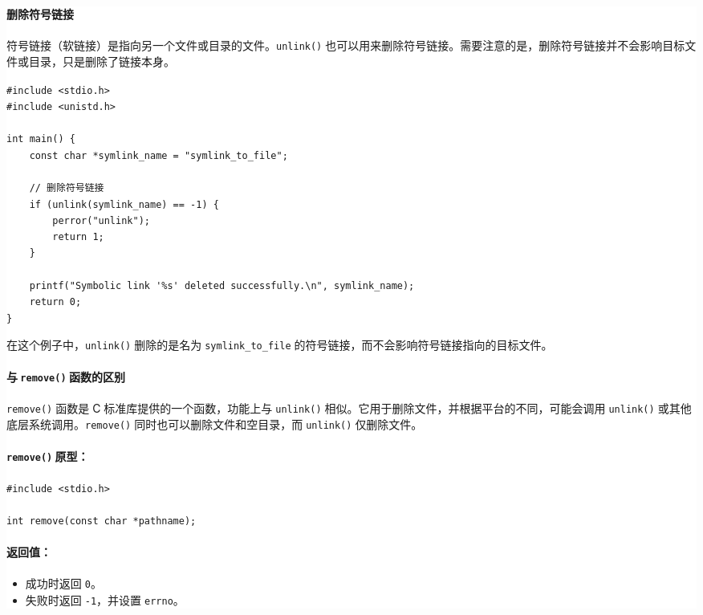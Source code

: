 #### 删除符号链接

符号链接（软链接）是指向另一个文件或目录的文件。`unlink()` 也可以用来删除符号链接。需要注意的是，删除符号链接并不会影响目标文件或目录，只是删除了链接本身。

```
#include <stdio.h>
#include <unistd.h>

int main() {
    const char *symlink_name = "symlink_to_file";

    // 删除符号链接
    if (unlink(symlink_name) == -1) {
        perror("unlink");
        return 1;
    }

    printf("Symbolic link '%s' deleted successfully.\n", symlink_name);
    return 0;
}
```

在这个例子中，`unlink()` 删除的是名为 `symlink_to_file` 的符号链接，而不会影响符号链接指向的目标文件。

#### 与 `remove()` 函数的区别

`remove()` 函数是 C 标准库提供的一个函数，功能上与 `unlink()` 相似。它用于删除文件，并根据平台的不同，可能会调用 `unlink()` 或其他底层系统调用。`remove()` 同时也可以删除文件和空目录，而 `unlink()` 仅删除文件。

#### `remove()` 原型：

```
#include <stdio.h>

int remove(const char *pathname);
```

#### 返回值：

- 成功时返回 `0`。
- 失败时返回 `-1`，并设置 `errno`。